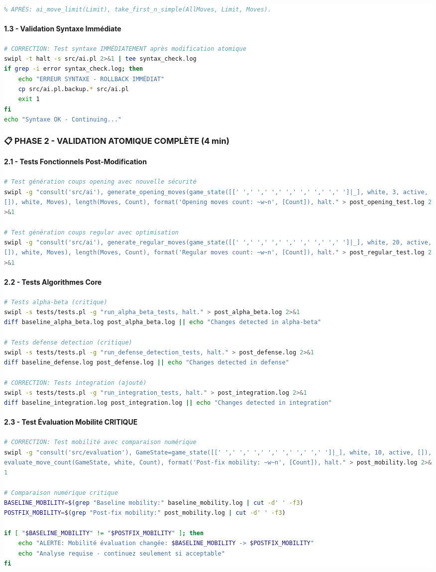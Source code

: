 ```prolog
% APRÈS: ai_move_limit(Limit), take_first_n_simple(AllMoves, Limit, Moves).
```

#### **1.3 - Validation Syntaxe Immédiate**
```bash
# CORRECTION: Test syntaxe IMMÉDIATEMENT après modification atomique
swipl -t halt -s src/ai.pl 2>&1 | tee syntax_check.log
if grep -i error syntax_check.log; then
    echo "ERREUR SYNTAXE - ROLLBACK IMMÉDIAT"
    cp src/ai.pl.backup.* src/ai.pl
    exit 1
fi
echo "Syntaxe OK - Continuing..."
```

### **📋 PHASE 2 - VALIDATION ATOMIQUE COMPLÈTE** (4 min)

#### **2.1 - Tests Fonctionnels Post-Modification**
```bash
# Test génération coups opening avec nouvelle sécurité
swipl -g "consult('src/ai'), generate_opening_moves(game_state([[' ',' ',' ',' ',' ',' ',' ',' ']|_], white, 3, active, []), white, Moves), length(Moves, Count), format('Opening moves count: ~w~n', [Count]), halt." > post_opening_test.log 2>&1

# Test génération coups regular avec optimisation
swipl -g "consult('src/ai'), generate_regular_moves(game_state([[' ',' ',' ',' ',' ',' ',' ',' ']|_], white, 20, active, []), white, Moves), length(Moves, Count), format('Regular moves count: ~w~n', [Count]), halt." > post_regular_test.log 2>&1
```

#### **2.2 - Tests Algorithmes Core**
```bash
# Tests alpha-beta (critique)
swipl -s tests/tests.pl -g "run_alpha_beta_tests, halt." > post_alpha_beta.log 2>&1
diff baseline_alpha_beta.log post_alpha_beta.log || echo "Changes detected in alpha-beta"

# Tests defense detection (critique)
swipl -s tests/tests.pl -g "run_defense_detection_tests, halt." > post_defense.log 2>&1  
diff baseline_defense.log post_defense.log || echo "Changes detected in defense"

# CORRECTION: Tests integration (ajouté)
swipl -s tests/tests.pl -g "run_integration_tests, halt." > post_integration.log 2>&1
diff baseline_integration.log post_integration.log || echo "Changes detected in integration"
```

#### **2.3 - Test Évaluation Mobilité CRITIQUE**
```bash
# CORRECTION: Test mobilité avec comparaison numérique
swipl -g "consult('src/evaluation'), GameState=game_state([[' ',' ',' ',' ',' ',' ',' ',' ']|_], white, 10, active, []), evaluate_move_count(GameState, white, Count), format('Post-fix mobility: ~w~n', [Count]), halt." > post_mobility.log 2>&1

# Comparaison numérique critique
BASELINE_MOBILITY=$(grep "Baseline mobility:" baseline_mobility.log | cut -d' ' -f3)
POSTFIX_MOBILITY=$(grep "Post-fix mobility:" post_mobility.log | cut -d' ' -f3)

if [ "$BASELINE_MOBILITY" != "$POSTFIX_MOBILITY" ]; then
    echo "ALERTE: Mobilité évaluation changée: $BASELINE_MOBILITY -> $POSTFIX_MOBILITY"
    echo "Analyse requise - continuez seulement si acceptable"
fi
```
